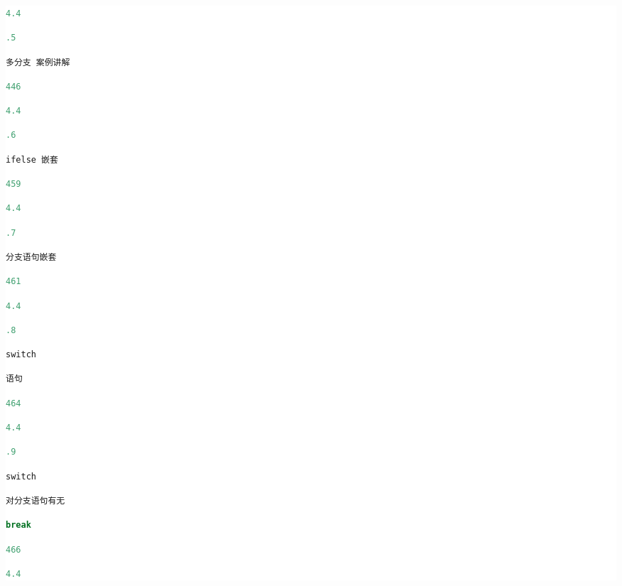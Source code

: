 ```python
4.4
```
```python
.5
```
```python
多分支 案例讲解
```
```python
446
```
```python
4.4
```
```python
.6
```
```python
ifelse 嵌套
```
```python
459
```
```python
4.4
```
```python
.7
```
```python
分支语句嵌套
```
```python
461
```
```python
4.4
```
```python
.8
```
```python
switch
```
```python
语句
```
```python
464
```
```python
4.4
```
```python
.9
```
```python
switch
```
```python
对分支语句有无
```
```python
break
```
```python
466
```
```python
4.4
```
```python
```